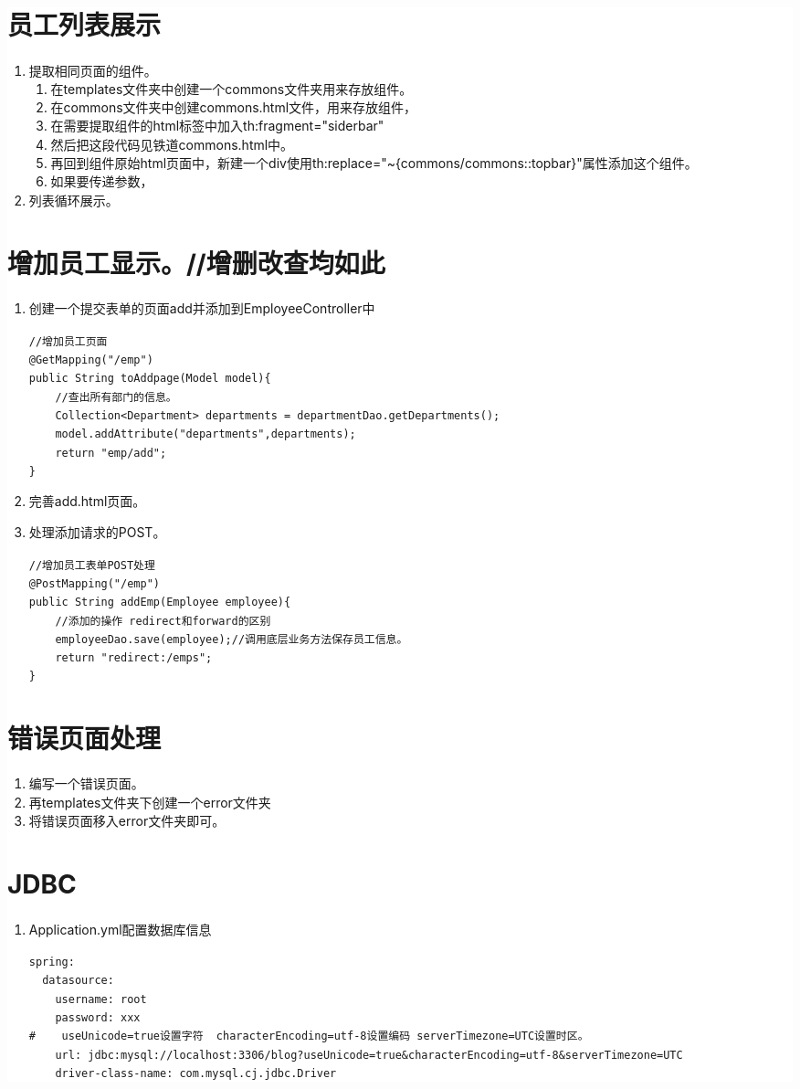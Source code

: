 # 员工列表展示

1. 提取相同页面的组件。
   1. 在templates文件夹中创建一个commons文件夹用来存放组件。
   2. 在commons文件夹中创建commons.html文件，用来存放组件，
   3. 在需要提取组件的html标签中加入th:fragment="siderbar"
   4. 然后把这段代码见铁道commons.html中。
   5. 再回到组件原始html页面中，新建一个div使用th:replace="~{commons/commons::topbar}"属性添加这个组件。
   6. 如果要传递参数，
2. 列表循环展示。

# 增加员工显示。//增删改查均如此

1. 创建一个提交表单的页面add并添加到EmployeeController中

   ```
   //增加员工页面
   @GetMapping("/emp")
   public String toAddpage(Model model){
       //查出所有部门的信息。
       Collection<Department> departments = departmentDao.getDepartments();
       model.addAttribute("departments",departments);
       return "emp/add";
   }
   ```

2. 完善add.html页面。

3. 处理添加请求的POST。

   ```
   //增加员工表单POST处理
   @PostMapping("/emp")
   public String addEmp(Employee employee){
       //添加的操作 redirect和forward的区别
       employeeDao.save(employee);//调用底层业务方法保存员工信息。
       return "redirect:/emps";
   }
   ```

# 错误页面处理

1. 编写一个错误页面。
2. 再templates文件夹下创建一个error文件夹
3. 将错误页面移入error文件夹即可。

# JDBC

1. Application.yml配置数据库信息

   ```
   spring:
     datasource:
       username: root
       password: xxx
   #    useUnicode=true设置字符  characterEncoding=utf-8设置编码 serverTimezone=UTC设置时区。
       url: jdbc:mysql://localhost:3306/blog?useUnicode=true&characterEncoding=utf-8&serverTimezone=UTC
       driver-class-name: com.mysql.cj.jdbc.Driver
   ```
